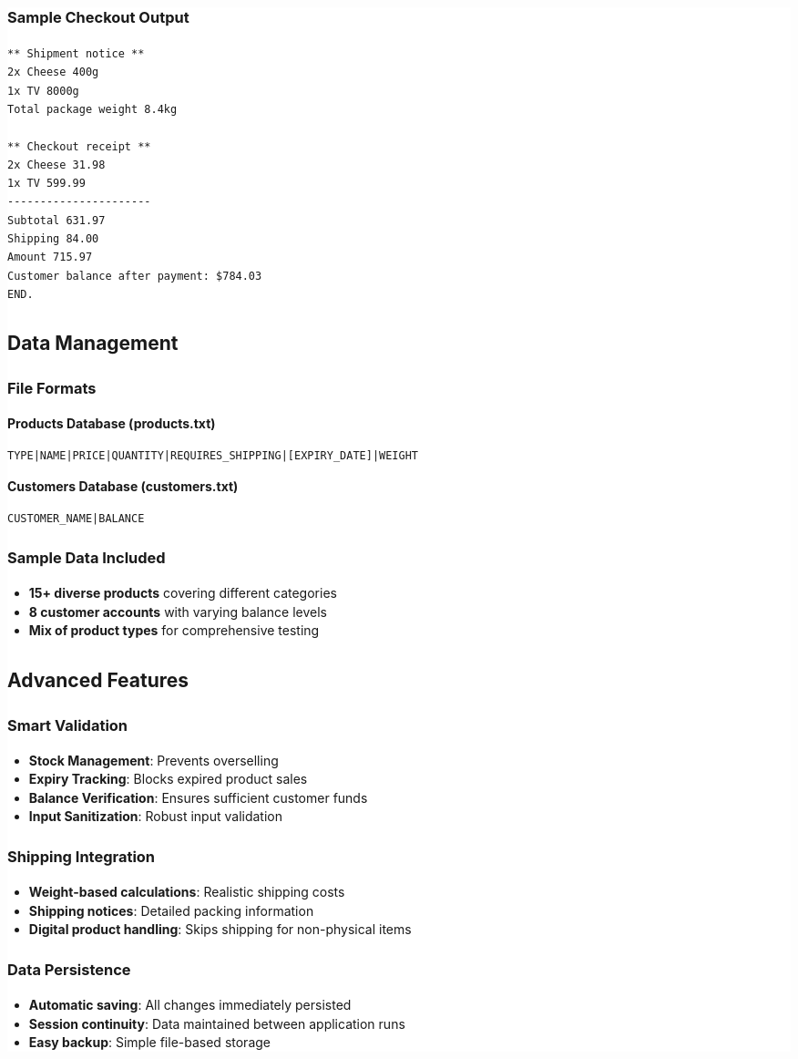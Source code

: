 ###  **Sample Checkout Output**
```
** Shipment notice **
2x Cheese 400g
1x TV 8000g
Total package weight 8.4kg

** Checkout receipt **
2x Cheese 31.98
1x TV 599.99
----------------------
Subtotal 631.97
Shipping 84.00
Amount 715.97
Customer balance after payment: $784.03
END.
```

## Data Management

###  **File Formats**

**Products Database (products.txt)**
```
TYPE|NAME|PRICE|QUANTITY|REQUIRES_SHIPPING|[EXPIRY_DATE]|WEIGHT
```

**Customers Database (customers.txt)**
```
CUSTOMER_NAME|BALANCE
```

###  **Sample Data Included**
- **15+ diverse products** covering different categories
- **8 customer accounts** with varying balance levels
- **Mix of product types** for comprehensive testing

## Advanced Features

###  **Smart Validation**
- **Stock Management**: Prevents overselling
- **Expiry Tracking**: Blocks expired product sales
- **Balance Verification**: Ensures sufficient customer funds
- **Input Sanitization**: Robust input validation

###  **Shipping Integration**
- **Weight-based calculations**: Realistic shipping costs
- **Shipping notices**: Detailed packing information
- **Digital product handling**: Skips shipping for non-physical items

### **Data Persistence**
- **Automatic saving**: All changes immediately persisted
- **Session continuity**: Data maintained between application runs
- **Easy backup**: Simple file-based storage
